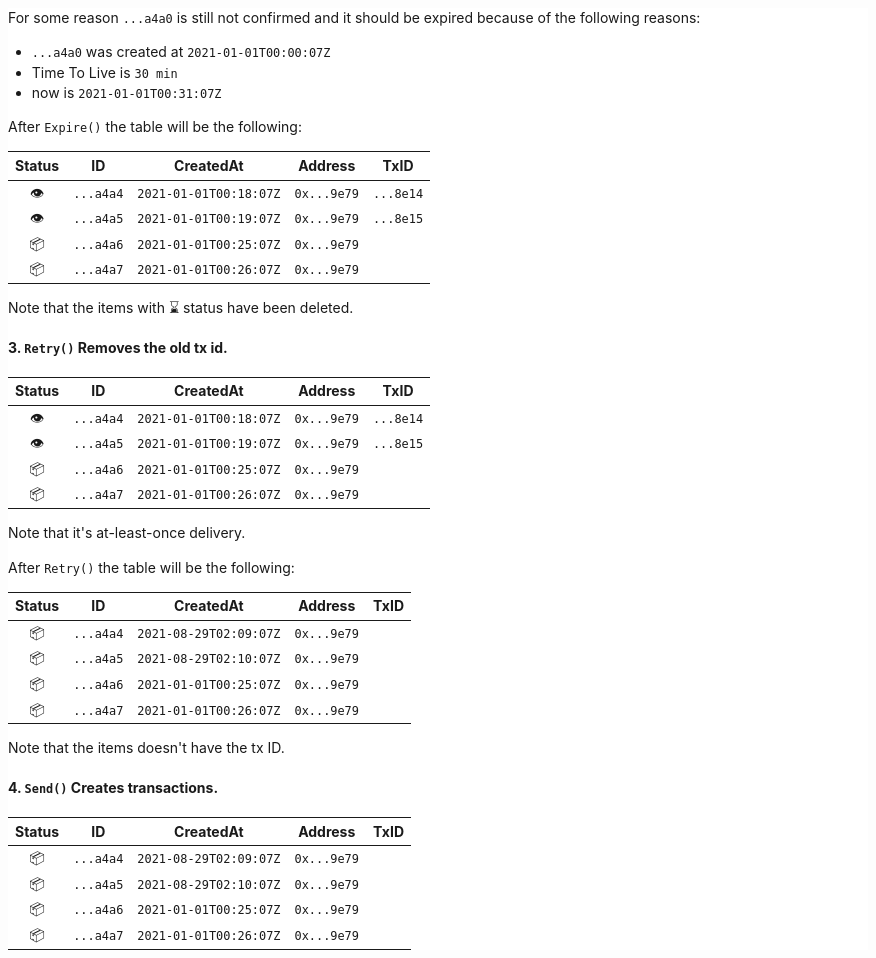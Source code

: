 For some reason `...a4a0` is still not confirmed and it should be expired because of the following reasons:

- `...a4a0` was created at `2021-01-01T00:00:07Z`
- Time To Live is `30 min`
- now is `2021-01-01T00:31:07Z`

After `Expire()` the table will be the following:

| Status | ID        | CreatedAt              | Address     | TxID      |
| :----: | --------- | ---------------------- | ----------- | --------- |
|   👁    | `...a4a4` | `2021-01-01T00:18:07Z` | `0x...9e79` | `...8e14` |
|   👁    | `...a4a5` | `2021-01-01T00:19:07Z` | `0x...9e79` | `...8e15` |
|   📦   | `...a4a6` | `2021-01-01T00:25:07Z` | `0x...9e79` |           |
|   📦   | `...a4a7` | `2021-01-01T00:26:07Z` | `0x...9e79` |           |

Note that the items with ⌛️ status have been deleted.

#### 3. `Retry()` Removes the old tx id.

| Status | ID        | CreatedAt              | Address     | TxID      |
| :----: | --------- | ---------------------- | ----------- | --------- |
|   👁    | `...a4a4` | `2021-01-01T00:18:07Z` | `0x...9e79` | `...8e14` |
|   👁    | `...a4a5` | `2021-01-01T00:19:07Z` | `0x...9e79` | `...8e15` |
|   📦   | `...a4a6` | `2021-01-01T00:25:07Z` | `0x...9e79` |           |
|   📦   | `...a4a7` | `2021-01-01T00:26:07Z` | `0x...9e79` |           |

Note that it's at-least-once delivery.

After `Retry()` the table will be the following:

| Status | ID        | CreatedAt              | Address     | TxID |
| :----: | --------- | ---------------------- | ----------- | ---- |
|   📦   | `...a4a4` | `2021-08-29T02:09:07Z` | `0x...9e79` |      |
|   📦   | `...a4a5` | `2021-08-29T02:10:07Z` | `0x...9e79` |      |
|   📦   | `...a4a6` | `2021-01-01T00:25:07Z` | `0x...9e79` |      |
|   📦   | `...a4a7` | `2021-01-01T00:26:07Z` | `0x...9e79` |      |

Note that the items doesn't have the tx ID.

#### 4. `Send()` Creates transactions.

| Status | ID        | CreatedAt              | Address     | TxID |
| :----: | --------- | ---------------------- | ----------- | ---- |
|   📦   | `...a4a4` | `2021-08-29T02:09:07Z` | `0x...9e79` |      |
|   📦   | `...a4a5` | `2021-08-29T02:10:07Z` | `0x...9e79` |      |
|   📦   | `...a4a6` | `2021-01-01T00:25:07Z` | `0x...9e79` |      |
|   📦   | `...a4a7` | `2021-01-01T00:26:07Z` | `0x...9e79` |      |
